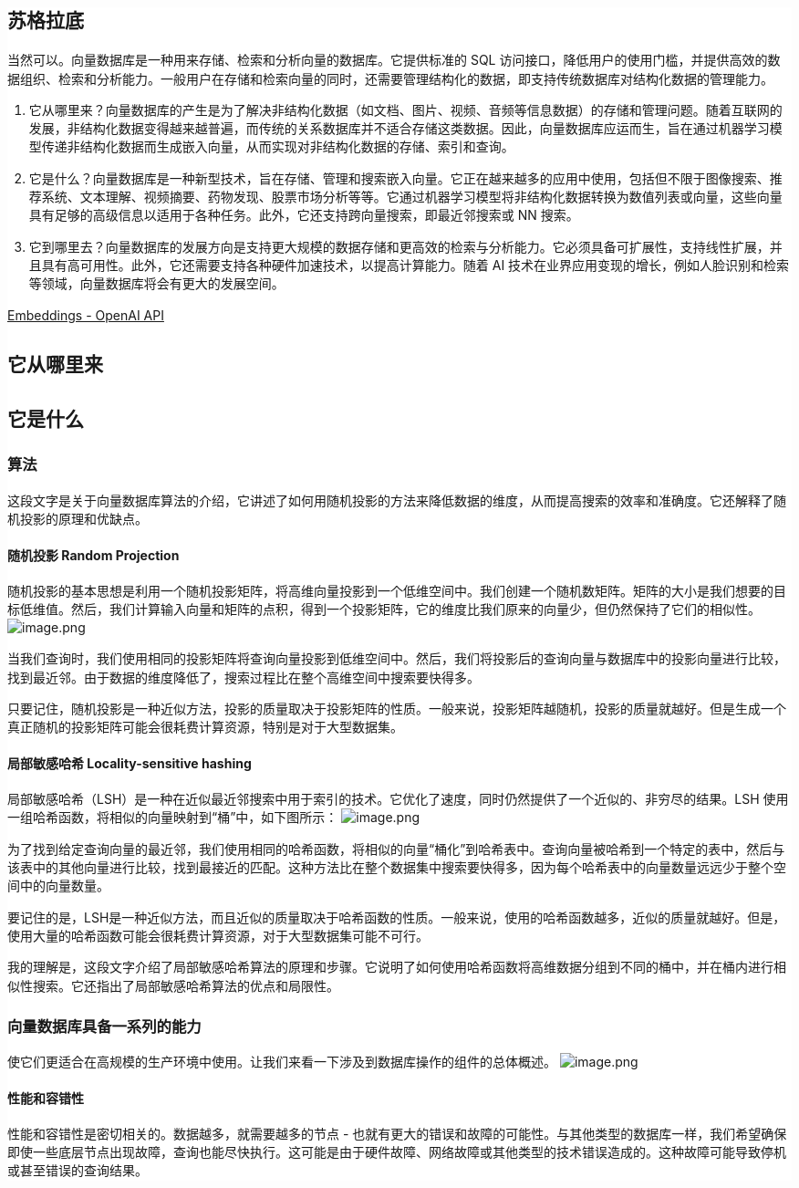 ## 苏格拉底
当然可以。向量数据库是一种用来存储、检索和分析向量的数据库。它提供标准的 SQL 访问接口，降低用户的使用门槛，并提供高效的数据组织、检索和分析能力。一般用户在存储和检索向量的同时，还需要管理结构化的数据，即支持传统数据库对结构化数据的管理能力。

1. 它从哪里来？向量数据库的产生是为了解决非结构化数据（如文档、图片、视频、音频等信息数据）的存储和管理问题。随着互联网的发展，非结构化数据变得越来越普遍，而传统的关系数据库并不适合存储这类数据。因此，向量数据库应运而生，旨在通过机器学习模型传递非结构化数据而生成嵌入向量，从而实现对非结构化数据的存储、索引和查询。

2. 它是什么？向量数据库是一种新型技术，旨在存储、管理和搜索嵌入向量。它正在越来越多的应用中使用，包括但不限于图像搜索、推荐系统、文本理解、视频摘要、药物发现、股票市场分析等等。它通过机器学习模型将非结构化数据转换为数值列表或向量，这些向量具有足够的高级信息以适用于各种任务。此外，它还支持跨向量搜索，即最近邻搜索或 NN 搜索。

3. 它到哪里去？向量数据库的发展方向是支持更大规模的数据存储和更高效的检索与分析能力。它必须具备可扩展性，支持线性扩展，并且具有高可用性。此外，它还需要支持各种硬件加速技术，以提高计算能力。随着 AI 技术在业界应用变现的增长，例如人脸识别和检索等领域，向量数据库将会有更大的发展空间。


[Embeddings - OpenAI API](https://platform.openai.com/docs/guides/embeddings/what-are-embeddings)

## 它从哪里来

## 它是什么

### 算法
这段文字是关于向量数据库算法的介绍，它讲述了如何用随机投影的方法来降低数据的维度，从而提高搜索的效率和准确度。它还解释了随机投影的原理和优缺点。
#### 随机投影 Random Projection
随机投影的基本思想是利用一个随机投影矩阵，将高维向量投影到一个低维空间中。我们创建一个随机数矩阵。矩阵的大小是我们想要的目标低维值。然后，我们计算输入向量和矩阵的点积，得到一个投影矩阵，它的维度比我们原来的向量少，但仍然保持了它们的相似性。
![image.png](https://jgox-image-1316409677.cos.ap-guangzhou.myqcloud.com/blog/20230518113130.png)

当我们查询时，我们使用相同的投影矩阵将查询向量投影到低维空间中。然后，我们将投影后的查询向量与数据库中的投影向量进行比较，找到最近邻。由于数据的维度降低了，搜索过程比在整个高维空间中搜索要快得多。

只要记住，随机投影是一种近似方法，投影的质量取决于投影矩阵的性质。一般来说，投影矩阵越随机，投影的质量就越好。但是生成一个真正随机的投影矩阵可能会很耗费计算资源，特别是对于大型数据集。

#### 局部敏感哈希 Locality-sensitive hashing
局部敏感哈希（LSH）是一种在近似最近邻搜索中用于索引的技术。它优化了速度，同时仍然提供了一个近似的、非穷尽的结果。LSH 使用一组哈希函数，将相似的向量映射到“桶”中，如下图所示：
![image.png](https://jgox-image-1316409677.cos.ap-guangzhou.myqcloud.com/blog/20230518113622.png)

为了找到给定查询向量的最近邻，我们使用相同的哈希函数，将相似的向量“桶化”到哈希表中。查询向量被哈希到一个特定的表中，然后与该表中的其他向量进行比较，找到最接近的匹配。这种方法比在整个数据集中搜索要快得多，因为每个哈希表中的向量数量远远少于整个空间中的向量数量。

要记住的是，LSH是一种近似方法，而且近似的质量取决于哈希函数的性质。一般来说，使用的哈希函数越多，近似的质量就越好。但是，使用大量的哈希函数可能会很耗费计算资源，对于大型数据集可能不可行。

我的理解是，这段文字介绍了局部敏感哈希算法的原理和步骤。它说明了如何使用哈希函数将高维数据分组到不同的桶中，并在桶内进行相似性搜索。它还指出了局部敏感哈希算法的优点和局限性。


### 向量数据库具备一系列的能力
使它们更适合在高规模的生产环境中使用。让我们来看一下涉及到数据库操作的组件的总体概述。
![image.png](https://jgox-image-1316409677.cos.ap-guangzhou.myqcloud.com/blog/20230518114157.png)

#### 性能和容错性
性能和容错性是密切相关的。数据越多，就需要越多的节点 - 也就有更大的错误和故障的可能性。与其他类型的数据库一样，我们希望确保即使一些底层节点出现故障，查询也能尽快执行。这可能是由于硬件故障、网络故障或其他类型的技术错误造成的。这种故障可能导致停机或甚至错误的查询结果。
